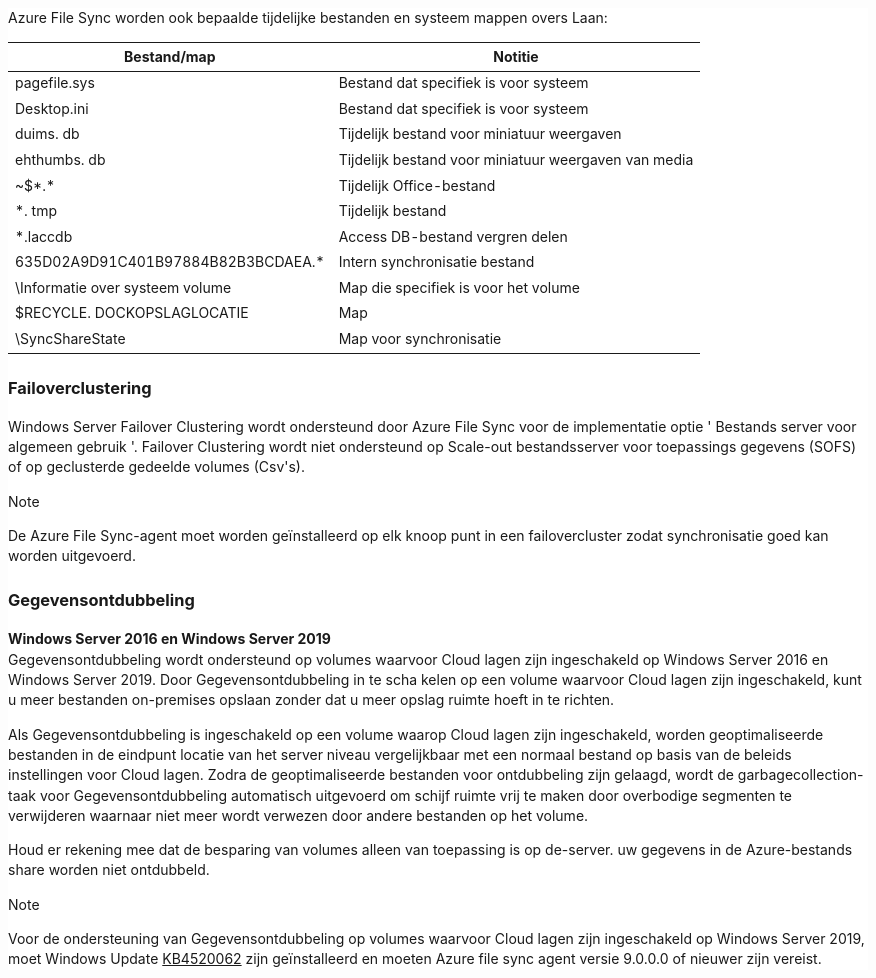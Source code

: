 <a id="files-skipped"></a>Azure File Sync worden ook bepaalde tijdelijke bestanden en systeem mappen overs Laan:

| Bestand/map | Notitie |
|-|-|
| pagefile.sys | Bestand dat specifiek is voor systeem |
| Desktop.ini | Bestand dat specifiek is voor systeem |
| duims. db | Tijdelijk bestand voor miniatuur weergaven |
| ehthumbs. db | Tijdelijk bestand voor miniatuur weergaven van media |
| ~$\*.\* | Tijdelijk Office-bestand |
| \*. tmp | Tijdelijk bestand |
| \*.laccdb | Access DB-bestand vergren delen|
| 635D02A9D91C401B97884B82B3BCDAEA.* | Intern synchronisatie bestand|
| \\Informatie over systeem volume | Map die specifiek is voor het volume |
| $RECYCLE. DOCKOPSLAGLOCATIE| Map |
| \\SyncShareState | Map voor synchronisatie |

### <a name="failover-clustering"></a>Failoverclustering
Windows Server Failover Clustering wordt ondersteund door Azure File Sync voor de implementatie optie ' Bestands server voor algemeen gebruik '. Failover Clustering wordt niet ondersteund op Scale-out bestandsserver voor toepassings gegevens (SOFS) of op geclusterde gedeelde volumes (Csv's).

> [!Note]  
> De Azure File Sync-agent moet worden geïnstalleerd op elk knoop punt in een failovercluster zodat synchronisatie goed kan worden uitgevoerd.

### <a name="data-deduplication"></a>Gegevensontdubbeling
**Windows Server 2016 en Windows Server 2019**   
Gegevensontdubbeling wordt ondersteund op volumes waarvoor Cloud lagen zijn ingeschakeld op Windows Server 2016 en Windows Server 2019. Door Gegevensontdubbeling in te scha kelen op een volume waarvoor Cloud lagen zijn ingeschakeld, kunt u meer bestanden on-premises opslaan zonder dat u meer opslag ruimte hoeft in te richten. 

Als Gegevensontdubbeling is ingeschakeld op een volume waarop Cloud lagen zijn ingeschakeld, worden geoptimaliseerde bestanden in de eindpunt locatie van het server niveau vergelijkbaar met een normaal bestand op basis van de beleids instellingen voor Cloud lagen. Zodra de geoptimaliseerde bestanden voor ontdubbeling zijn gelaagd, wordt de garbagecollection-taak voor Gegevensontdubbeling automatisch uitgevoerd om schijf ruimte vrij te maken door overbodige segmenten te verwijderen waarnaar niet meer wordt verwezen door andere bestanden op het volume.

Houd er rekening mee dat de besparing van volumes alleen van toepassing is op de-server. uw gegevens in de Azure-bestands share worden niet ontdubbeld.

> [!Note]  
> Voor de ondersteuning van Gegevensontdubbeling op volumes waarvoor Cloud lagen zijn ingeschakeld op Windows Server 2019, moet Windows Update [KB4520062](https://support.microsoft.com/help/4520062) zijn geïnstalleerd en moeten Azure file sync agent versie 9.0.0.0 of nieuwer zijn vereist.
